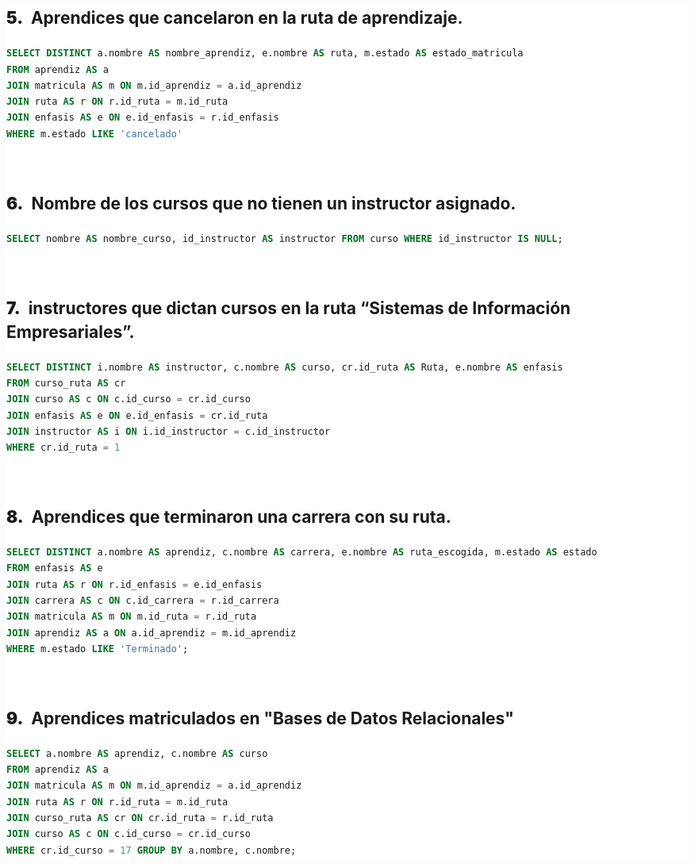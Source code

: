 ## **<span style="color:c07dff;font-weight:bolder;">5.</span>** &nbsp;Aprendices que cancelaron en la ruta de aprendizaje.
```sql
SELECT DISTINCT a.nombre AS nombre_aprendiz, e.nombre AS ruta, m.estado AS estado_matricula
FROM aprendiz AS a
JOIN matricula AS m ON m.id_aprendiz = a.id_aprendiz
JOIN ruta AS r ON r.id_ruta = m.id_ruta
JOIN enfasis AS e ON e.id_enfasis = r.id_enfasis
WHERE m.estado LIKE 'cancelado'
```
<br>

## **<span style="color:c07dff;font-weight:bolder;">6.</span>** &nbsp;Nombre de los cursos que no tienen un instructor asignado.
```sql
SELECT nombre AS nombre_curso, id_instructor AS instructor FROM curso WHERE id_instructor IS NULL;
```
<br>

## **<span style="color:c07dff;font-weight:bolder;">7.</span>** &nbsp;instructores que dictan cursos en la ruta “Sistemas de Información Empresariales”.
```sql
SELECT DISTINCT i.nombre AS instructor, c.nombre AS curso, cr.id_ruta AS Ruta, e.nombre AS enfasis
FROM curso_ruta AS cr
JOIN curso AS c ON c.id_curso = cr.id_curso
JOIN enfasis AS e ON e.id_enfasis = cr.id_ruta
JOIN instructor AS i ON i.id_instructor = c.id_instructor
WHERE cr.id_ruta = 1
```
<br>

## **<span style="color:c07dff;font-weight:bolder;">8.</span>** &nbsp;Aprendices que terminaron una carrera con su ruta.
```sql
SELECT DISTINCT a.nombre AS aprendiz, c.nombre AS carrera, e.nombre AS ruta_escogida, m.estado AS estado
FROM enfasis AS e
JOIN ruta AS r ON r.id_enfasis = e.id_enfasis
JOIN carrera AS c ON c.id_carrera = r.id_carrera
JOIN matricula AS m ON m.id_ruta = r.id_ruta
JOIN aprendiz AS a ON a.id_aprendiz = m.id_aprendiz
WHERE m.estado LIKE 'Terminado';
```
<br>

## **<span style="color:c07dff;font-weight:bolder;">9.</span>** &nbsp;Aprendices matriculados en "Bases de Datos Relacionales"
```sql
SELECT a.nombre AS aprendiz, c.nombre AS curso
FROM aprendiz AS a
JOIN matricula AS m ON m.id_aprendiz = a.id_aprendiz
JOIN ruta AS r ON r.id_ruta = m.id_ruta
JOIN curso_ruta AS cr ON cr.id_ruta = r.id_ruta
JOIN curso AS c ON c.id_curso = cr.id_curso
WHERE cr.id_curso = 17 GROUP BY a.nombre, c.nombre;
```
